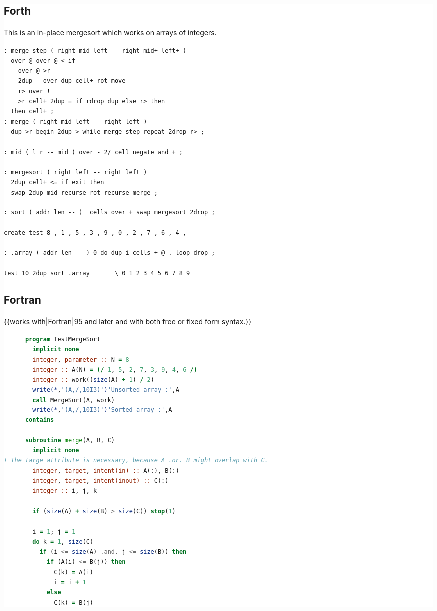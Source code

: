 

## Forth

This is an in-place mergesort which works on arrays of integers.

```forth
: merge-step ( right mid left -- right mid+ left+ )
  over @ over @ < if
    over @ >r
    2dup - over dup cell+ rot move
    r> over !
    >r cell+ 2dup = if rdrop dup else r> then
  then cell+ ;
: merge ( right mid left -- right left )
  dup >r begin 2dup > while merge-step repeat 2drop r> ;

: mid ( l r -- mid ) over - 2/ cell negate and + ;

: mergesort ( right left -- right left )
  2dup cell+ <= if exit then
  swap 2dup mid recurse rot recurse merge ;

: sort ( addr len -- )  cells over + swap mergesort 2drop ;

create test 8 , 1 , 5 , 3 , 9 , 0 , 2 , 7 , 6 , 4 ,

: .array ( addr len -- ) 0 do dup i cells + @ . loop drop ;

test 10 2dup sort .array       \ 0 1 2 3 4 5 6 7 8 9
```



## Fortran

{{works with|Fortran|95 and later and with both free or fixed form syntax.}}

```fortran
      program TestMergeSort
        implicit none
        integer, parameter :: N = 8
        integer :: A(N) = (/ 1, 5, 2, 7, 3, 9, 4, 6 /)
        integer :: work((size(A) + 1) / 2)
        write(*,'(A,/,10I3)')'Unsorted array :',A
        call MergeSort(A, work)
        write(*,'(A,/,10I3)')'Sorted array :',A
      contains

      subroutine merge(A, B, C)
        implicit none
! The targe attribute is necessary, because A .or. B might overlap with C.
        integer, target, intent(in) :: A(:), B(:)
        integer, target, intent(inout) :: C(:)
        integer :: i, j, k

        if (size(A) + size(B) > size(C)) stop(1)

        i = 1; j = 1
        do k = 1, size(C)
          if (i <= size(A) .and. j <= size(B)) then
            if (A(i) <= B(j)) then
              C(k) = A(i)
              i = i + 1
            else
              C(k) = B(j)
```